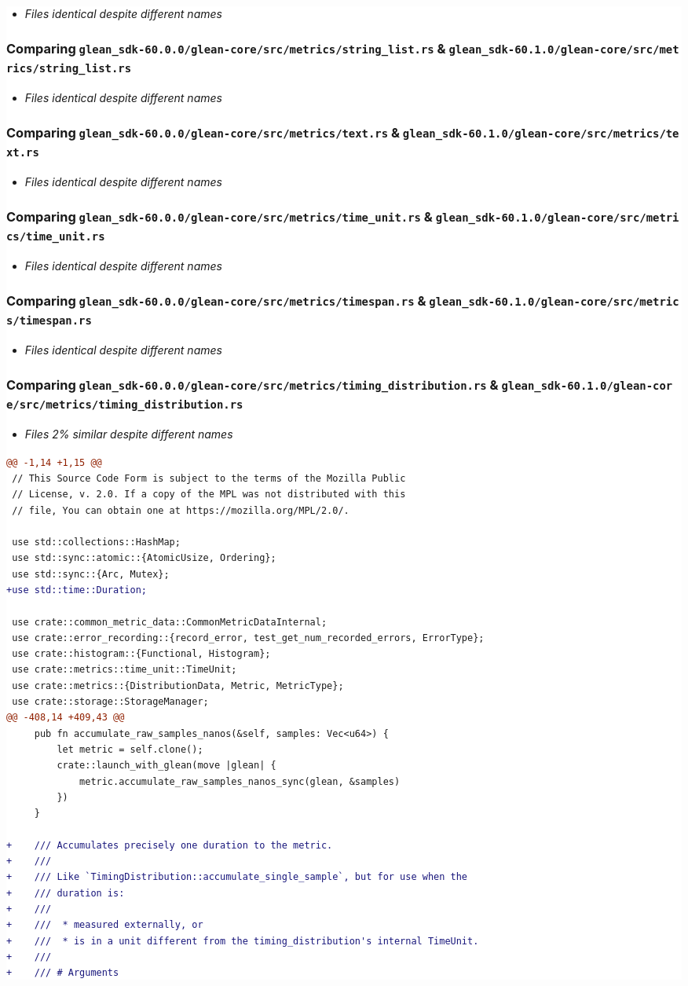  * *Files identical despite different names*

### Comparing `glean_sdk-60.0.0/glean-core/src/metrics/string_list.rs` & `glean_sdk-60.1.0/glean-core/src/metrics/string_list.rs`

 * *Files identical despite different names*

### Comparing `glean_sdk-60.0.0/glean-core/src/metrics/text.rs` & `glean_sdk-60.1.0/glean-core/src/metrics/text.rs`

 * *Files identical despite different names*

### Comparing `glean_sdk-60.0.0/glean-core/src/metrics/time_unit.rs` & `glean_sdk-60.1.0/glean-core/src/metrics/time_unit.rs`

 * *Files identical despite different names*

### Comparing `glean_sdk-60.0.0/glean-core/src/metrics/timespan.rs` & `glean_sdk-60.1.0/glean-core/src/metrics/timespan.rs`

 * *Files identical despite different names*

### Comparing `glean_sdk-60.0.0/glean-core/src/metrics/timing_distribution.rs` & `glean_sdk-60.1.0/glean-core/src/metrics/timing_distribution.rs`

 * *Files 2% similar despite different names*

```diff
@@ -1,14 +1,15 @@
 // This Source Code Form is subject to the terms of the Mozilla Public
 // License, v. 2.0. If a copy of the MPL was not distributed with this
 // file, You can obtain one at https://mozilla.org/MPL/2.0/.
 
 use std::collections::HashMap;
 use std::sync::atomic::{AtomicUsize, Ordering};
 use std::sync::{Arc, Mutex};
+use std::time::Duration;
 
 use crate::common_metric_data::CommonMetricDataInternal;
 use crate::error_recording::{record_error, test_get_num_recorded_errors, ErrorType};
 use crate::histogram::{Functional, Histogram};
 use crate::metrics::time_unit::TimeUnit;
 use crate::metrics::{DistributionData, Metric, MetricType};
 use crate::storage::StorageManager;
@@ -408,14 +409,43 @@
     pub fn accumulate_raw_samples_nanos(&self, samples: Vec<u64>) {
         let metric = self.clone();
         crate::launch_with_glean(move |glean| {
             metric.accumulate_raw_samples_nanos_sync(glean, &samples)
         })
     }
 
+    /// Accumulates precisely one duration to the metric.
+    ///
+    /// Like `TimingDistribution::accumulate_single_sample`, but for use when the
+    /// duration is:
+    ///
+    ///  * measured externally, or
+    ///  * is in a unit different from the timing_distribution's internal TimeUnit.
+    ///
+    /// # Arguments
```